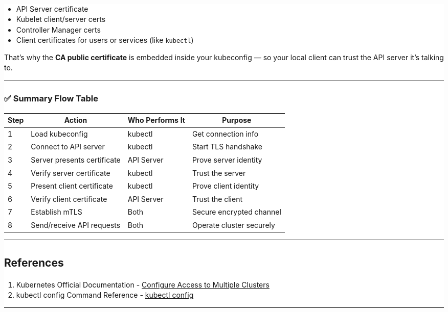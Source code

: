   * API Server certificate
  * Kubelet client/server certs
  * Controller Manager certs
  * Client certificates for users or services (like `kubectl`)

That’s why the **CA public certificate** is embedded inside your kubeconfig — so your local client can trust the API server it’s talking to.

---

### ✅ **Summary Flow Table**

| Step | Action                      | Who Performs It | Purpose                  |
| ---- | --------------------------- | --------------- | ------------------------ |
| 1    | Load kubeconfig             | kubectl         | Get connection info      |
| 2    | Connect to API server       | kubectl         | Start TLS handshake      |
| 3    | Server presents certificate | API Server      | Prove server identity    |
| 4    | Verify server certificate   | kubectl         | Trust the server         |
| 5    | Present client certificate  | kubectl         | Prove client identity    |
| 6    | Verify client certificate   | API Server      | Trust the client         |
| 7    | Establish mTLS              | Both            | Secure encrypted channel |
| 8    | Send/receive API requests   | Both            | Operate cluster securely |

---

## References

1. Kubernetes Official Documentation - [Configure Access to Multiple Clusters](https://kubernetes.io/docs/concepts/configuration/organize-cluster-access-kubeconfig/)
4. kubectl config Command Reference - [kubectl config](https://kubernetes.io/docs/reference/generated/kubectl/kubectl-commands#config)




---
